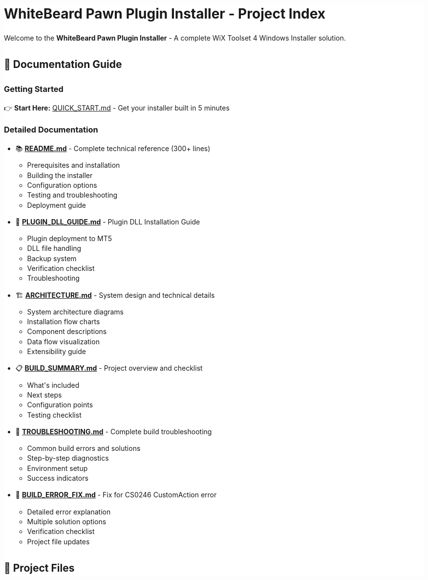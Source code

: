 # WhiteBeard Pawn Plugin Installer - Project Index

Welcome to the **WhiteBeard Pawn Plugin Installer** - A complete WiX Toolset 4 Windows Installer solution.

## 📖 Documentation Guide

### Getting Started
👉 **Start Here:** [QUICK_START.md](./QUICK_START.md) - Get your installer built in 5 minutes

### Detailed Documentation
- 📚 **[README.md](./README.md)** - Complete technical reference (300+ lines)
  - Prerequisites and installation
  - Building the installer
  - Configuration options
  - Testing and troubleshooting
  - Deployment guide

- 🔌 **[PLUGIN_DLL_GUIDE.md](./PLUGIN_DLL_GUIDE.md)** - Plugin DLL Installation Guide
  - Plugin deployment to MT5
  - DLL file handling
  - Backup system
  - Verification checklist
  - Troubleshooting

- 🏗️ **[ARCHITECTURE.md](./ARCHITECTURE.md)** - System design and technical details
  - System architecture diagrams
  - Installation flow charts
  - Component descriptions
  - Data flow visualization
  - Extensibility guide

- 📋 **[BUILD_SUMMARY.md](./BUILD_SUMMARY.md)** - Project overview and checklist
  - What's included
  - Next steps
  - Configuration points
  - Testing checklist

- 🐛 **[TROUBLESHOOTING.md](./TROUBLESHOOTING.md)** - Complete build troubleshooting
  - Common build errors and solutions
  - Step-by-step diagnostics
  - Environment setup
  - Success indicators

- 🔧 **[BUILD_ERROR_FIX.md](./BUILD_ERROR_FIX.md)** - Fix for CS0246 CustomAction error
  - Detailed error explanation
  - Multiple solution options
  - Verification checklist
  - Project file updates

## 📁 Project Files

